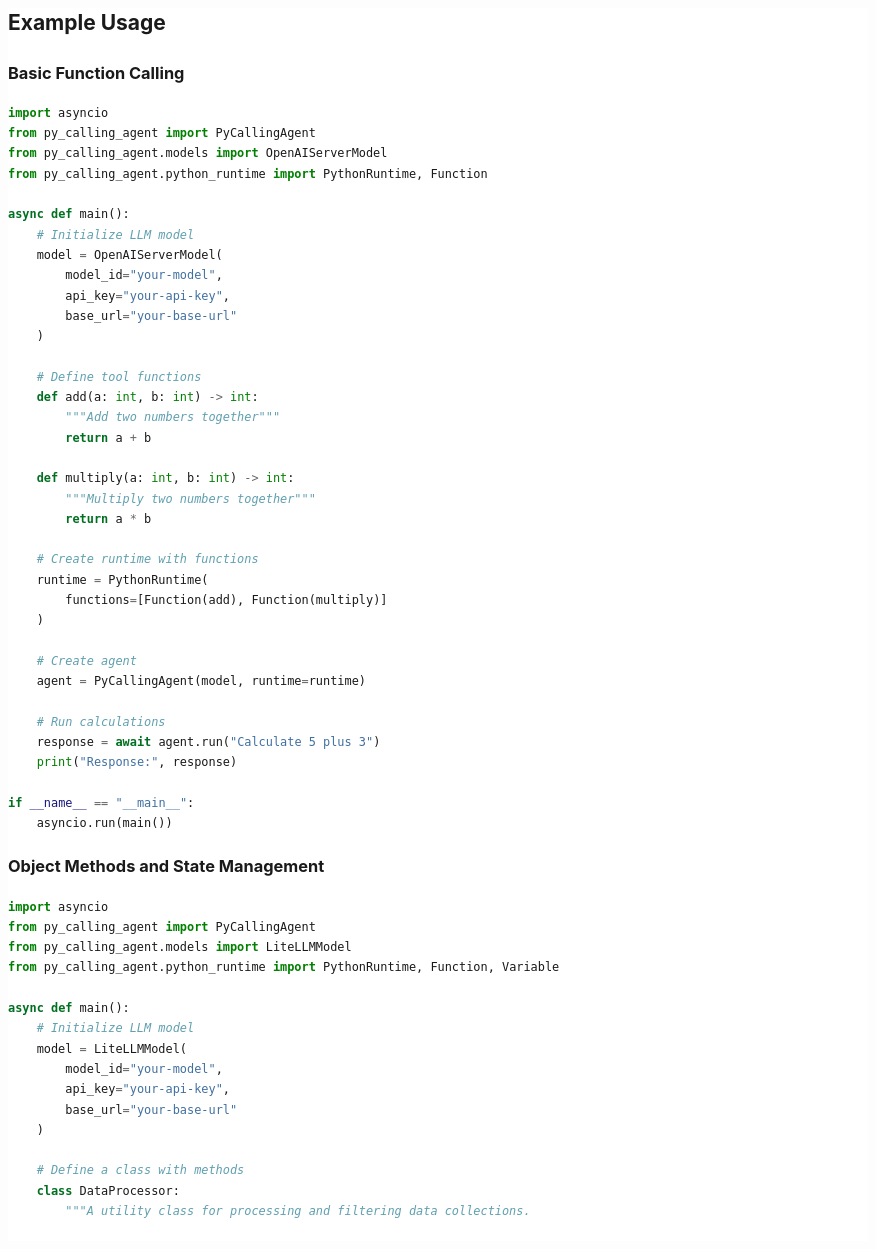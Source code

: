 ## Example Usage

### Basic Function Calling

```python
import asyncio
from py_calling_agent import PyCallingAgent
from py_calling_agent.models import OpenAIServerModel
from py_calling_agent.python_runtime import PythonRuntime, Function

async def main():
    # Initialize LLM model
    model = OpenAIServerModel(
        model_id="your-model",
        api_key="your-api-key",
        base_url="your-base-url"
    )

    # Define tool functions
    def add(a: int, b: int) -> int:
        """Add two numbers together"""
        return a + b

    def multiply(a: int, b: int) -> int:
        """Multiply two numbers together"""
        return a * b

    # Create runtime with functions
    runtime = PythonRuntime(
        functions=[Function(add), Function(multiply)]
    )

    # Create agent
    agent = PyCallingAgent(model, runtime=runtime)

    # Run calculations
    response = await agent.run("Calculate 5 plus 3")
    print("Response:", response)

if __name__ == "__main__":
    asyncio.run(main())
```

### Object Methods and State Management

```python
import asyncio
from py_calling_agent import PyCallingAgent
from py_calling_agent.models import LiteLLMModel
from py_calling_agent.python_runtime import PythonRuntime, Function, Variable

async def main():
    # Initialize LLM model
    model = LiteLLMModel(
        model_id="your-model",
        api_key="your-api-key",
        base_url="your-base-url"
    )

    # Define a class with methods
    class DataProcessor:
        """A utility class for processing and filtering data collections.
        
```